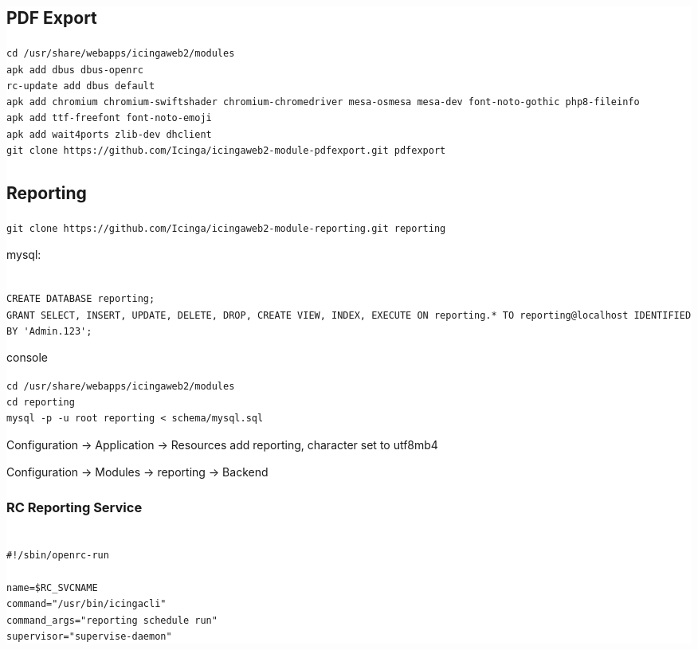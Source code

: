 ## PDF Export

```
cd /usr/share/webapps/icingaweb2/modules
apk add dbus dbus-openrc
rc-update add dbus default
apk add chromium chromium-swiftshader chromium-chromedriver mesa-osmesa mesa-dev font-noto-gothic php8-fileinfo
apk add ttf-freefont font-noto-emoji
apk add wait4ports zlib-dev dhclient
git clone https://github.com/Icinga/icingaweb2-module-pdfexport.git pdfexport
```

## Reporting

`git clone https://github.com/Icinga/icingaweb2-module-reporting.git reporting`

mysql:

```

CREATE DATABASE reporting;
GRANT SELECT, INSERT, UPDATE, DELETE, DROP, CREATE VIEW, INDEX, EXECUTE ON reporting.* TO reporting@localhost IDENTIFIED BY 'Admin.123';

```

console

```
cd /usr/share/webapps/icingaweb2/modules
cd reporting
mysql -p -u root reporting < schema/mysql.sql

```

Configuration -> Application -> Resources
add reporting,
character set to utf8mb4

Configuration -> Modules -> reporting -> Backend

### RC Reporting Service

```

#!/sbin/openrc-run

name=$RC_SVCNAME
command="/usr/bin/icingacli"
command_args="reporting schedule run"
supervisor="supervise-daemon"

```
